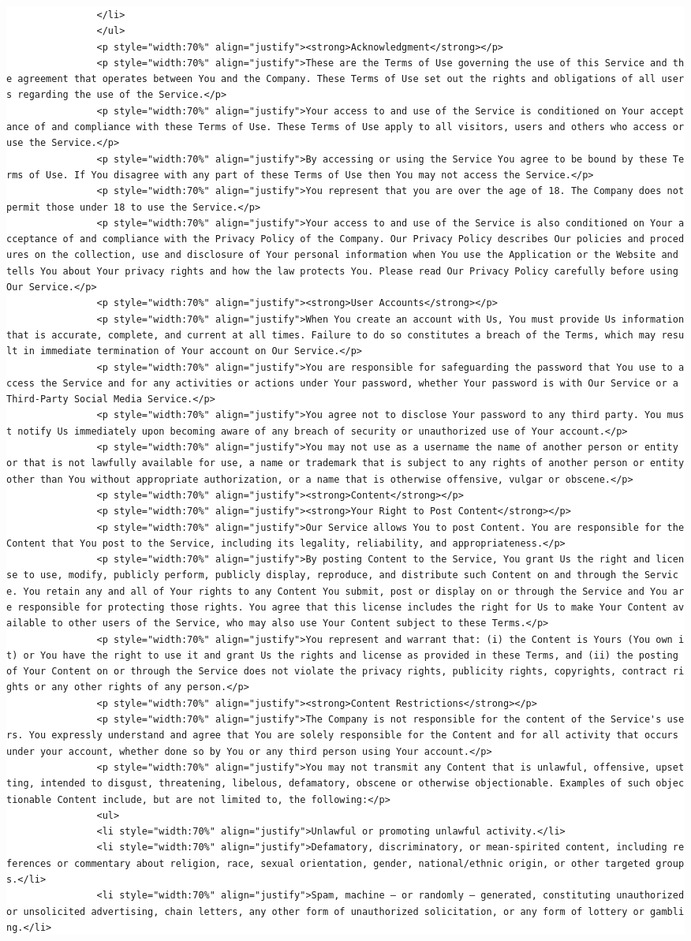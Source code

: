                     </li>
                    </ul>
                    <p style="width:70%" align="justify"><strong>Acknowledgment</strong></p>
                    <p style="width:70%" align="justify">These are the Terms of Use governing the use of this Service and the agreement that operates between You and the Company. These Terms of Use set out the rights and obligations of all users regarding the use of the Service.</p>
                    <p style="width:70%" align="justify">Your access to and use of the Service is conditioned on Your acceptance of and compliance with these Terms of Use. These Terms of Use apply to all visitors, users and others who access or use the Service.</p>
                    <p style="width:70%" align="justify">By accessing or using the Service You agree to be bound by these Terms of Use. If You disagree with any part of these Terms of Use then You may not access the Service.</p>
                    <p style="width:70%" align="justify">You represent that you are over the age of 18. The Company does not permit those under 18 to use the Service.</p>
                    <p style="width:70%" align="justify">Your access to and use of the Service is also conditioned on Your acceptance of and compliance with the Privacy Policy of the Company. Our Privacy Policy describes Our policies and procedures on the collection, use and disclosure of Your personal information when You use the Application or the Website and tells You about Your privacy rights and how the law protects You. Please read Our Privacy Policy carefully before using Our Service.</p>
                    <p style="width:70%" align="justify"><strong>User Accounts</strong></p>
                    <p style="width:70%" align="justify">When You create an account with Us, You must provide Us information that is accurate, complete, and current at all times. Failure to do so constitutes a breach of the Terms, which may result in immediate termination of Your account on Our Service.</p>
                    <p style="width:70%" align="justify">You are responsible for safeguarding the password that You use to access the Service and for any activities or actions under Your password, whether Your password is with Our Service or a Third-Party Social Media Service.</p>
                    <p style="width:70%" align="justify">You agree not to disclose Your password to any third party. You must notify Us immediately upon becoming aware of any breach of security or unauthorized use of Your account.</p>
                    <p style="width:70%" align="justify">You may not use as a username the name of another person or entity or that is not lawfully available for use, a name or trademark that is subject to any rights of another person or entity other than You without appropriate authorization, or a name that is otherwise offensive, vulgar or obscene.</p>
                    <p style="width:70%" align="justify"><strong>Content</strong></p>
                    <p style="width:70%" align="justify"><strong>Your Right to Post Content</strong></p>
                    <p style="width:70%" align="justify">Our Service allows You to post Content. You are responsible for the Content that You post to the Service, including its legality, reliability, and appropriateness.</p>
                    <p style="width:70%" align="justify">By posting Content to the Service, You grant Us the right and license to use, modify, publicly perform, publicly display, reproduce, and distribute such Content on and through the Service. You retain any and all of Your rights to any Content You submit, post or display on or through the Service and You are responsible for protecting those rights. You agree that this license includes the right for Us to make Your Content available to other users of the Service, who may also use Your Content subject to these Terms.</p>
                    <p style="width:70%" align="justify">You represent and warrant that: (i) the Content is Yours (You own it) or You have the right to use it and grant Us the rights and license as provided in these Terms, and (ii) the posting of Your Content on or through the Service does not violate the privacy rights, publicity rights, copyrights, contract rights or any other rights of any person.</p>
                    <p style="width:70%" align="justify"><strong>Content Restrictions</strong></p>
                    <p style="width:70%" align="justify">The Company is not responsible for the content of the Service's users. You expressly understand and agree that You are solely responsible for the Content and for all activity that occurs under your account, whether done so by You or any third person using Your account.</p>
                    <p style="width:70%" align="justify">You may not transmit any Content that is unlawful, offensive, upsetting, intended to disgust, threatening, libelous, defamatory, obscene or otherwise objectionable. Examples of such objectionable Content include, but are not limited to, the following:</p>
                    <ul>
                    <li style="width:70%" align="justify">Unlawful or promoting unlawful activity.</li>
                    <li style="width:70%" align="justify">Defamatory, discriminatory, or mean-spirited content, including references or commentary about religion, race, sexual orientation, gender, national/ethnic origin, or other targeted groups.</li>
                    <li style="width:70%" align="justify">Spam, machine – or randomly – generated, constituting unauthorized or unsolicited advertising, chain letters, any other form of unauthorized solicitation, or any form of lottery or gambling.</li>